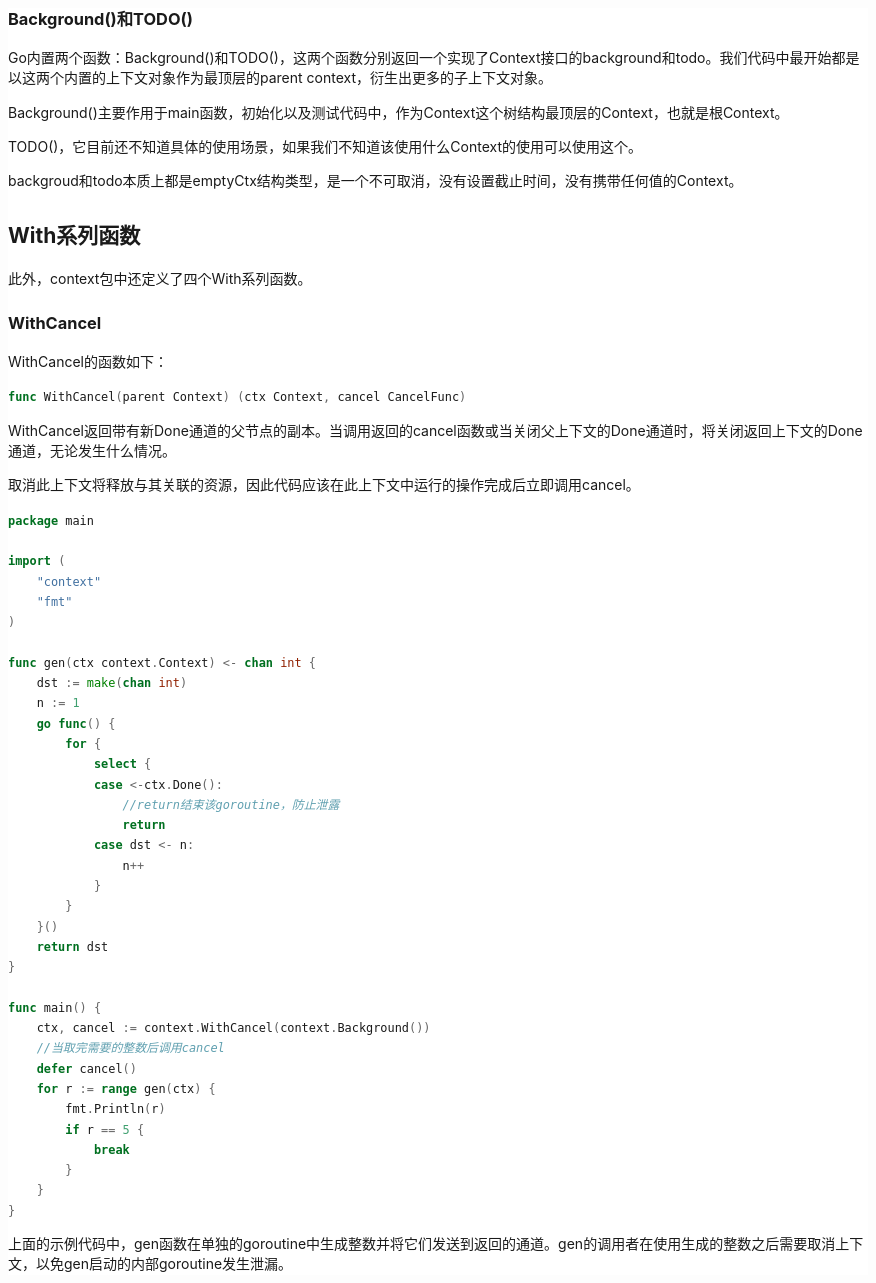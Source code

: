 ### Background()和TODO()
Go内置两个函数：Background()和TODO()，这两个函数分别返回一个实现了Context接口的background和todo。我们代码中最开始都是以这两个内置的上下文对象作为最顶层的parent context，衍生出更多的子上下文对象。

Background()主要作用于main函数，初始化以及测试代码中，作为Context这个树结构最顶层的Context，也就是根Context。

TODO()，它目前还不知道具体的使用场景，如果我们不知道该使用什么Context的使用可以使用这个。

backgroud和todo本质上都是emptyCtx结构类型，是一个不可取消，没有设置截止时间，没有携带任何值的Context。

## With系列函数
此外，context包中还定义了四个With系列函数。
### WithCancel
WithCancel的函数如下：
```go
func WithCancel(parent Context) (ctx Context, cancel CancelFunc)
```
WithCancel返回带有新Done通道的父节点的副本。当调用返回的cancel函数或当关闭父上下文的Done通道时，将关闭返回上下文的Done通道，无论发生什么情况。

取消此上下文将释放与其关联的资源，因此代码应该在此上下文中运行的操作完成后立即调用cancel。
```go
package main

import (
	"context"
	"fmt"
)

func gen(ctx context.Context) <- chan int {
	dst := make(chan int)
	n := 1
	go func() {
		for {
			select {
			case <-ctx.Done():
				//return结束该goroutine，防止泄露
				return
			case dst <- n:
				n++
			}
		}
	}()
	return dst
}

func main() {
	ctx, cancel := context.WithCancel(context.Background())
	//当取完需要的整数后调用cancel
	defer cancel()
	for r := range gen(ctx) {
		fmt.Println(r)
		if r == 5 {
			break
		}
	}
}
```
上面的示例代码中，gen函数在单独的goroutine中生成整数并将它们发送到返回的通道。gen的调用者在使用生成的整数之后需要取消上下文，以免gen启动的内部goroutine发生泄漏。
